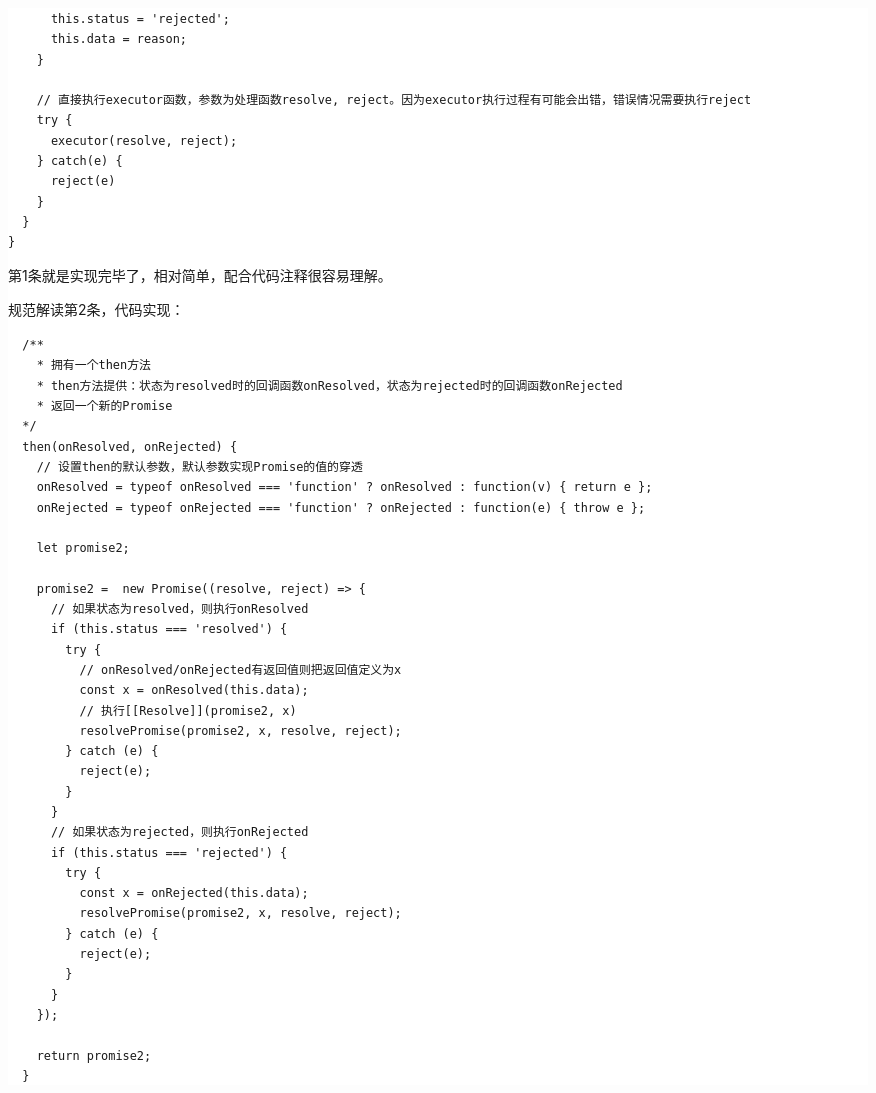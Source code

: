 ```
      this.status = 'rejected';
      this.data = reason;
    }

    // 直接执行executor函数，参数为处理函数resolve, reject。因为executor执行过程有可能会出错，错误情况需要执行reject
    try {
      executor(resolve, reject);
    } catch(e) {
      reject(e)
    }
  }
}
```

第1条就是实现完毕了，相对简单，配合代码注释很容易理解。

规范解读第2条，代码实现：

```
  /**
    * 拥有一个then方法
    * then方法提供：状态为resolved时的回调函数onResolved，状态为rejected时的回调函数onRejected
    * 返回一个新的Promise
  */
  then(onResolved, onRejected) {
    // 设置then的默认参数，默认参数实现Promise的值的穿透
    onResolved = typeof onResolved === 'function' ? onResolved : function(v) { return e };
    onRejected = typeof onRejected === 'function' ? onRejected : function(e) { throw e };
    
    let promise2;
    
    promise2 =  new Promise((resolve, reject) => {
      // 如果状态为resolved，则执行onResolved
      if (this.status === 'resolved') {
        try {
          // onResolved/onRejected有返回值则把返回值定义为x
          const x = onResolved(this.data);
          // 执行[[Resolve]](promise2, x)
          resolvePromise(promise2, x, resolve, reject);
        } catch (e) {
          reject(e);
        }
      }
      // 如果状态为rejected，则执行onRejected
      if (this.status === 'rejected') {
        try {
          const x = onRejected(this.data);
          resolvePromise(promise2, x, resolve, reject);
        } catch (e) {
          reject(e);
        }
      }
    });
    
    return promise2;
  }
```
